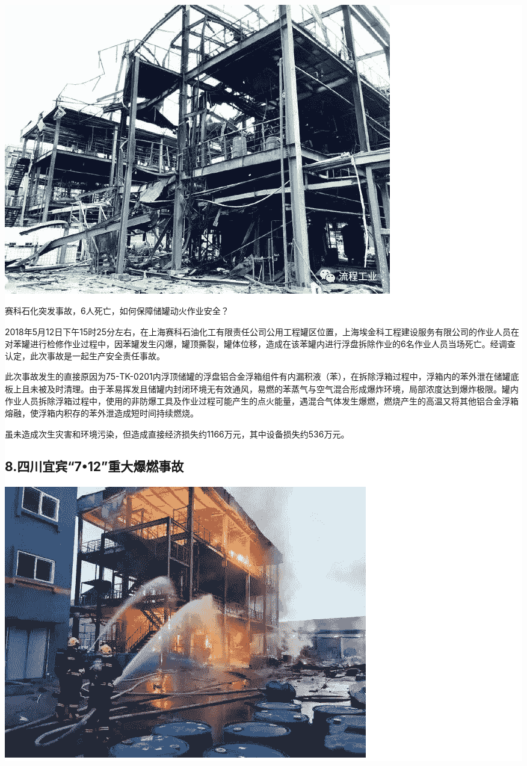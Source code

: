 ![](img/d5c53854e28a96d418ebd41d60024fd6.png)

赛科石化突发事故，6人死亡，如何保障储罐动火作业安全？

2018年5月12日下午15时25分左右，在上海赛科石油化工有限责任公司公用工程罐区位置，上海埃金科工程建设服务有限公司的作业人员在对苯罐进行检修作业过程中，因苯罐发生闪爆，罐顶撕裂，罐体位移，造成在该苯罐内进行浮盘拆除作业的6名作业人员当场死亡。经调查认定，此次事故是一起生产安全责任事故。

此次事故发生的直接原因为75-TK-0201内浮顶储罐的浮盘铝合金浮箱组件有内漏积液（苯），在拆除浮箱过程中，浮箱内的苯外泄在储罐底板上且未被及时清理。由于苯易挥发且储罐内封闭环境无有效通风，易燃的苯蒸气与空气混合形成爆炸环境，局部浓度达到爆炸极限。罐内作业人员拆除浮箱过程中，使用的非防爆工具及作业过程可能产生的点火能量，遇混合气体发生爆燃，燃烧产生的高温又将其他铝合金浮箱熔融，使浮箱内积存的苯外泄造成短时间持续燃烧。

虽未造成次生灾害和环境污染，但造成直接经济损失约1166万元，其中设备损失约536万元。

## 8.四川宜宾“7•12”重大爆燃事故

![](img/1c182d677b8a82629ff3cf38c7dc8ce5.png)
